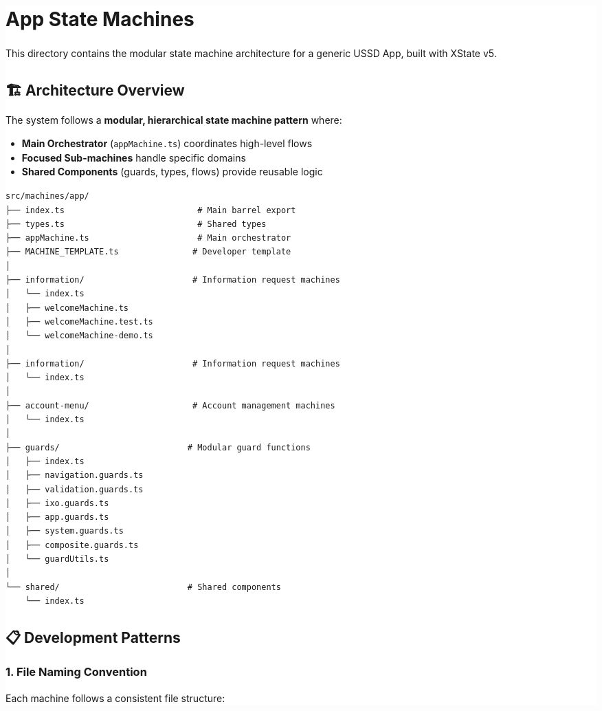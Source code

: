 # App State Machines

This directory contains the modular state machine architecture for a generic USSD App, built with XState v5.

## 🏗️ Architecture Overview

The system follows a **modular, hierarchical state machine pattern** where:

- **Main Orchestrator** (`appMachine.ts`) coordinates high-level flows
- **Focused Sub-machines** handle specific domains
- **Shared Components** (guards, types, flows) provide reusable logic

```
src/machines/app/
├── index.ts                           # Main barrel export
├── types.ts                           # Shared types
├── appMachine.ts                      # Main orchestrator
├── MACHINE_TEMPLATE.ts               # Developer template
│
├── information/                      # Information request machines
│   └── index.ts
│   ├── welcomeMachine.ts
│   ├── welcomeMachine.test.ts
│   └── welcomeMachine-demo.ts
│
├── information/                      # Information request machines
│   └── index.ts
│
├── account-menu/                     # Account management machines
│   └── index.ts
│
├── guards/                          # Modular guard functions
│   ├── index.ts
│   ├── navigation.guards.ts
│   ├── validation.guards.ts
│   ├── ixo.guards.ts
│   ├── app.guards.ts
│   ├── system.guards.ts
│   ├── composite.guards.ts
│   └── guardUtils.ts
│
└── shared/                          # Shared components
    └── index.ts
```

## 📋 Development Patterns

### 1. File Naming Convention

Each machine follows a consistent file structure:
